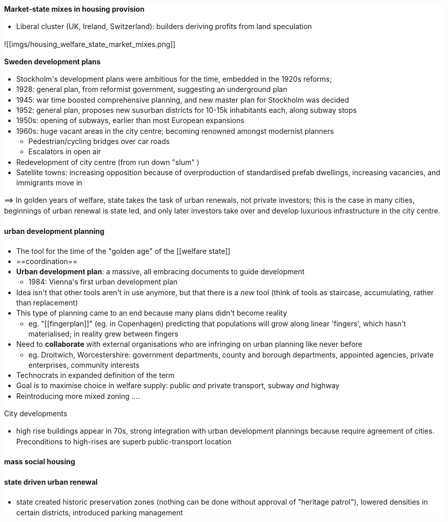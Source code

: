**Market-state mixes in housing provision**
- Liberal cluster (UK, Ireland, Switzerland): builders deriving profits from land speculation

![[imgs/housing_welfare_state_market_mixes.png]]

**Sweden development plans**
- Stockholm's development plans were ambitious for the time, embedded in the 1920s reforms;
- 1928: general plan, from reformist government, suggesting an underground plan
- 1945: war time boosted comprehensive planning, and new master plan for Stockholm was decided
- 1952: general plan, proposes new susurban districts for 10-15k inhabitants each, along subway stops
- 1950s: opening of subways, earlier than most European expansions
- 1960s: huge vacant areas in the city centre; becoming renowned amongst modernist planners
	- Pedestrian/cycling bridges over car roads
	- Escalators in open air
- Redevelopment of city centre (from run down "slum" )
- Satellite towns: increasing opposition because of overproduction of standardised prefab dwellings, increasing vacancies, and immigrants move in 


==> In golden years of welfare, state takes the task of urban renewals, not private investors; this is the case in many cities, beginnings of urban renewal is state led, and only later investors take over and develop luxurious infrastructure in the city centre.

#### urban development planning

- The tool for the time of the "golden age" of the [[welfare state]]
- ==coordination==
- **Urban development plan**: a massive, all embracing documents to guide development
	- 1984: Vienna's first urban development plan
- Idea isn't that other tools aren't in use anymore, but that there is a *new* tool (think of tools as staircase, accumulating, rather than replacement)
- This type of planning came to an end because many plans didn't become reality
	- eg. "[[fingerplan]]" (eg. in Copenhagen) predicting that populations will grow along linear 'fingers', which hasn't materialised; in reality grew between fingers
- Need to **collaborate** with external organisations who are infringing on urban planning like never before 
	- eg. Droitwich, Worcestershire: government departments, county and borough departments, appointed agencies, private enterprises, community interests
- Technocrats in expanded definition of the term
- Goal is to maximise choice in welfare supply: public *and*  private transport, subway *and* highway
- Reintroducing more mixed zoning
....

City developments
- high rise buildings appear in 70s, strong integration with urban development plannings because require agreement of cities. Preconditions to high-rises are superb public-transport location


#### mass social housing


#### state driven urban renewal
- state created historic preservation zones (nothing can be done without approval of "heritage patrol"), lowered densities in certain districts, introduced parking management
